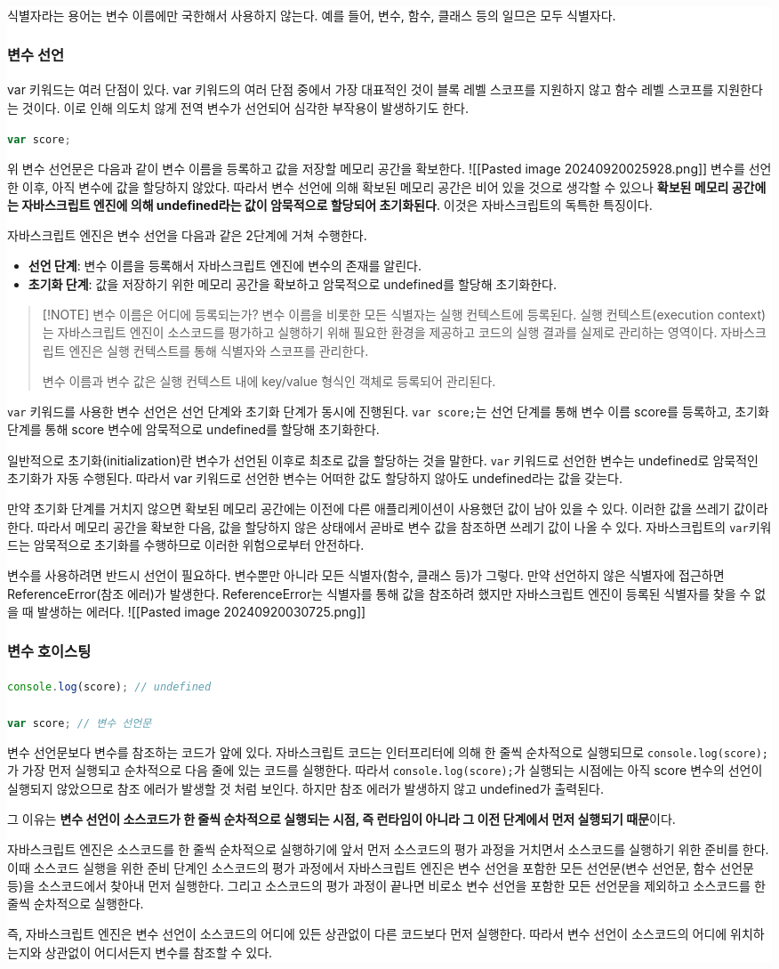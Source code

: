 식별자라는 용어는 변수 이름에만 국한해서 사용하지 않는다. 예를 들어, 변수, 함수, 클래스 등의 일므은 모두 식별자다.

### 변수 선언
var 키워드는 여러 단점이 있다. var 키워드의 여러 단점 중에서 가장 대표적인 것이 블록 레벨 스코프를 지원하지 않고 함수 레벨 스코프를 지원한다는 것이다. 이로 인해 의도치 않게 전역 변수가 선언되어 심각한 부작용이 발생하기도 한다.

```js
var score;
```
위 변수 선언문은 다음과 같이 변수 이름을 등록하고 값을 저장할 메모리 공간을 확보한다.
![[Pasted image 20240920025928.png]]
변수를 선언한 이후, 아직 변수에 값을 할당하지 않았다. 따라서 변수 선언에 의해 확보된 메모리 공간은 비어 있을 것으로 생각할 수 있으나 **확보된 메모리 공간에는 자바스크립트 엔진에 의해 undefined라는 값이 암묵적으로 할당되어 초기화된다**. 이것은 자바스크립트의 독특한 특징이다.

자바스크립트 엔진은 변수 선언을 다음과 같은 2단계에 거쳐 수행한다.
- **선언 단계**: 변수 이름을 등록해서 자바스크립트 엔진에 변수의 존재를 알린다.
- **초기화 단계**: 값을 저장하기 위한 메모리 공간을 확보하고 암묵적으로 undefined를 할당해 초기화한다.

> [!NOTE] 변수 이름은 어디에 등록되는가?
> 변수 이름을 비롯한 모든 식별자는 실행 컨텍스트에 등록된다. 실행 컨텍스트(execution context)는 자바스크립트 엔진이 소스코드를 평가하고 실행하기 위해 필요한 환경을 제공하고 코드의 실행 결과를 실제로 관리하는 영역이다. 자바스크립트 엔진은 실행 컨텍스트를 통해 식별자와 스코프를 관리한다.
> 
> 변수 이름과 변수 값은 실행 컨텍스트 내에 key/value 형식인 객체로 등록되어 관리된다.

`var` 키워드를 사용한 변수 선언은 선언 단계와 초기화 단계가 동시에 진행된다. `var score;`는 선언 단계를 통해 변수 이름 score를 등록하고, 초기화 단계를 통해 score 변수에 암묵적으로 undefined를 할당해 초기화한다.

일반적으로 초기화(initialization)란 변수가 선언된 이후로 최초로 값을 할당하는 것을 말한다. `var` 키워드로 선언한 변수는 undefined로 암묵적인 초기화가 자동 수행된다. 따라서 var 키워드로 선언한 변수는 어떠한 값도 할당하지 않아도 undefined라는 값을 갖는다.

만약 초기화 단계를 거치지 않으면 확보된 메모리 공간에는 이전에 다른 애플리케이션이 사용했던 값이 남아 있을 수 있다. 이러한 값을 쓰레기 값이라 한다. 따라서 메모리 공간을 확보한 다음, 값을 할당하지 않은 상태에서 곧바로 변수 값을 참조하면 쓰레기 값이 나올 수 있다. 자바스크립트의 `var`키워드는 암묵적으로 초기화를 수행하므로 이러한 위험으로부터 안전하다.

변수를 사용하려면 반드시 선언이 필요하다. 변수뿐만 아니라 모든 식별자(함수, 클래스 등)가 그렇다. 만약 선언하지 않은 식별자에 접근하면 ReferenceError(참조 에러)가 발생한다. ReferenceError는 식별자를 통해 값을 참조하려 했지만 자바스크립트 엔진이 등록된 식별자를 찾을 수 없을 때 발생하는 에러다.
![[Pasted image 20240920030725.png]]

### 변수 호이스팅
```js
console.log(score); // undefined

var score; // 변수 선언문
```
변수 선언문보다 변수를 참조하는 코드가 앞에 있다. 자바스크립트 코드는 인터프리터에 의해 한 줄씩 순차적으로 실행되므로 `console.log(score);`가 가장 먼저 실행되고 순차적으로 다음 줄에 있는 코드를 실행한다. 따라서 `console.log(score);`가 실행되는 시점에는 아직 score 변수의 선언이 실행되지 않았으므로 참조 에러가 발생할 것 처럼 보인다. 하지만 참조 에러가 발생하지 않고 undefined가 출력된다.

그 이유는 **변수 선언이 소스코드가 한 줄씩 순차적으로 실행되는 시점, 즉 런타임이 아니라 그 이전 단계에서 먼저 실행되기 때문**이다.

자바스크립트 엔진은 소스코드를 한 줄씩 순차적으로 실행하기에 앞서 먼저 소스코드의 평가 과정을 거치면서 소스코드를 실행하기 위한 준비를 한다. 이때 소스코드 실행을 위한 준비 단계인 소스코드의 평가 과정에서 자바스크립트 엔진은 변수 선언을 포함한 모든 선언문(변수 선언문, 함수 선언문 등)을 소스코드에서 찾아내 먼저 실행한다. 그리고 소스코드의 평가 과정이 끝나면 비로소 변수 선언을 포함한 모든 선언문을 제외하고 소스코드를 한 줄씩 순차적으로 실행한다.

즉, 자바스크립트 엔진은 변수 선언이 소스코드의 어디에 있든 상관없이 다른 코드보다 먼저 실행한다. 따라서 변수 선언이 소스코드의 어디에 위치하는지와 상관없이 어디서든지 변수를 참조할 수 있다.

